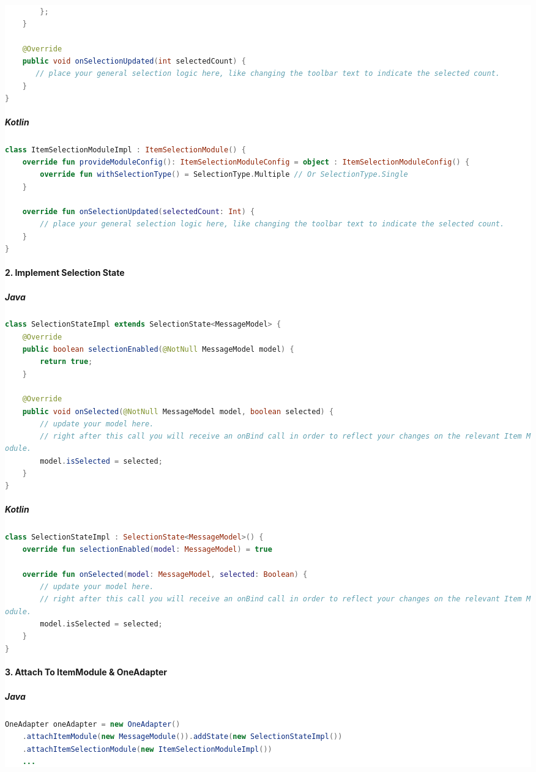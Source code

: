 ```java
        };
    }

    @Override
    public void onSelectionUpdated(int selectedCount) {
       // place your general selection logic here, like changing the toolbar text to indicate the selected count.
    }
}
```
##### Kotlin
```kotlin
class ItemSelectionModuleImpl : ItemSelectionModule() {
    override fun provideModuleConfig(): ItemSelectionModuleConfig = object : ItemSelectionModuleConfig() {
        override fun withSelectionType() = SelectionType.Multiple // Or SelectionType.Single
    }

    override fun onSelectionUpdated(selectedCount: Int) {
        // place your general selection logic here, like changing the toolbar text to indicate the selected count.
    }
}
```
#### 2. Implement Selection State
##### Java
```java
class SelectionStateImpl extends SelectionState<MessageModel> {
    @Override
    public boolean selectionEnabled(@NotNull MessageModel model) {
        return true;
    }

    @Override
    public void onSelected(@NotNull MessageModel model, boolean selected) {
        // update your model here. 
        // right after this call you will receive an onBind call in order to reflect your changes on the relevant Item Module.
        model.isSelected = selected;
    }
}
```
##### Kotlin
```kotlin
class SelectionStateImpl : SelectionState<MessageModel>() {
    override fun selectionEnabled(model: MessageModel) = true

    override fun onSelected(model: MessageModel, selected: Boolean) {
        // update your model here. 
        // right after this call you will receive an onBind call in order to reflect your changes on the relevant Item Module.
        model.isSelected = selected;
    }
}
```
#### 3. Attach To ItemModule & OneAdapter
##### Java
```java
OneAdapter oneAdapter = new OneAdapter()
    .attachItemModule(new MessageModule()).addState(new SelectionStateImpl())
    .attachItemSelectionModule(new ItemSelectionModuleImpl())
    ...
```